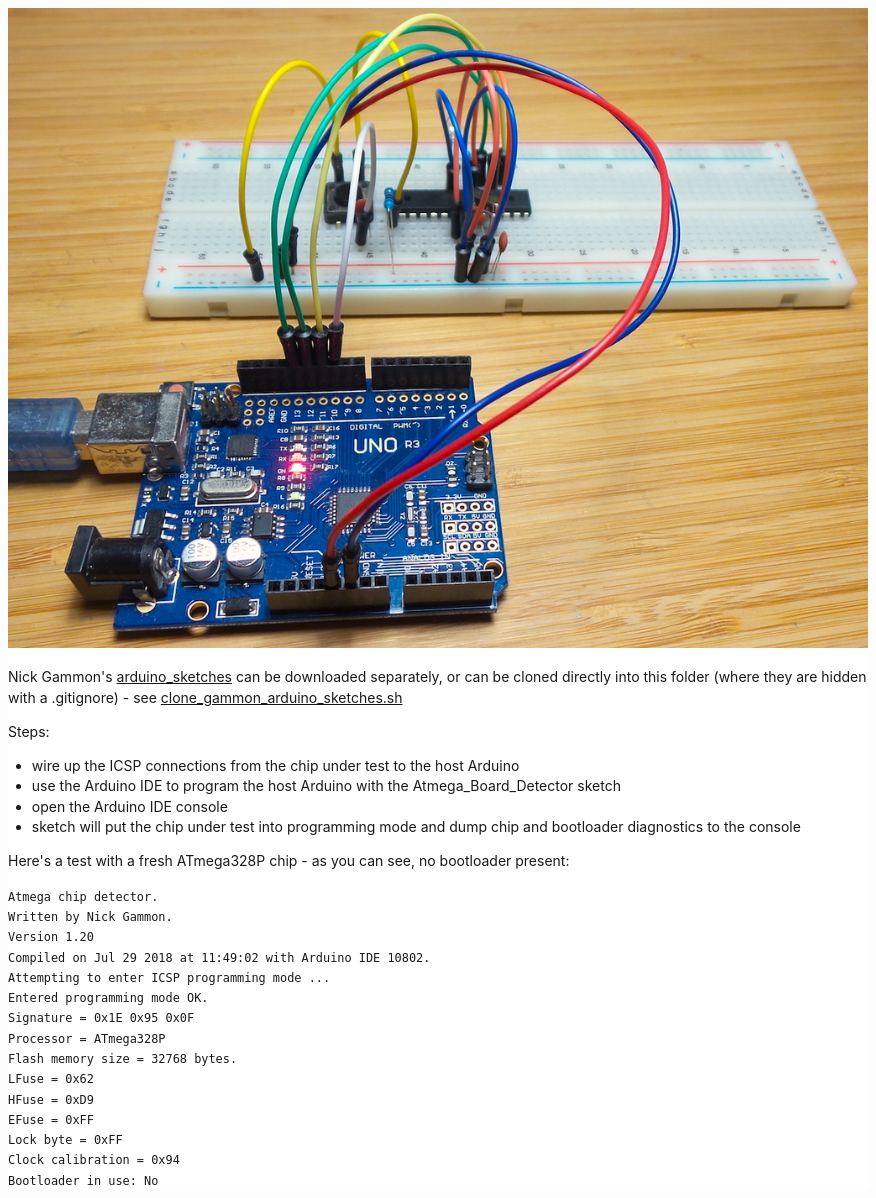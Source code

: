 ![ICSP_connection_on_breadboard](./assets/ICSP_connection_on_breadboard.jpg?raw=true)


Nick Gammon's [arduino_sketches](https://github.com/nickgammon/arduino_sketches) can be downloaded separately,
or can be cloned directly into this folder (where they are hidden with a .gitignore) - see [clone_gammon_arduino_sketches.sh](./clone_gammon_arduino_sketches.sh)

Steps:

* wire up the ICSP connections from the chip under test to the host Arduino
* use the Arduino IDE to program the host Arduino with the Atmega_Board_Detector sketch
* open the Arduino IDE console
* sketch will put the chip under test into programming mode and dump chip and bootloader diagnostics to the console

Here's a test with a fresh ATmega328P chip - as you can see, no bootloader present:

```
Atmega chip detector.
Written by Nick Gammon.
Version 1.20
Compiled on Jul 29 2018 at 11:49:02 with Arduino IDE 10802.
Attempting to enter ICSP programming mode ...
Entered programming mode OK.
Signature = 0x1E 0x95 0x0F
Processor = ATmega328P
Flash memory size = 32768 bytes.
LFuse = 0x62
HFuse = 0xD9
EFuse = 0xFF
Lock byte = 0xFF
Clock calibration = 0x94
Bootloader in use: No
```